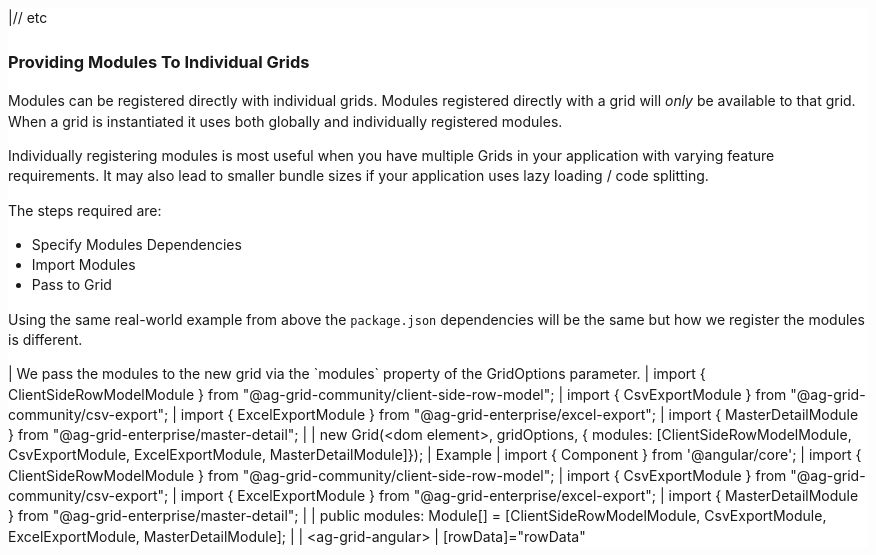 |// etc
</snippet>

### Providing Modules To Individual Grids

Modules can be registered directly with individual grids. Modules registered directly with a grid will *only* be available to that grid. When a grid is instantiated it uses both globally and individually registered modules. 

Individually registering modules is most useful when you have multiple Grids in your application with varying feature requirements. It may also lead to smaller bundle sizes if your application uses lazy loading / code splitting.

The steps required are:

- Specify Modules Dependencies
- Import Modules
- Pass to Grid

Using the same real-world example from above the `package.json` dependencies will be the same but how we register the modules is different.

<framework-specific-section frameworks="javascript">
| We pass the modules to the new grid via the `modules` property of the GridOptions parameter.
</framework-specific-section>

<framework-specific-section frameworks="javascript">
<snippet transform={false}>
| import { ClientSideRowModelModule } from "@ag-grid-community/client-side-row-model";
| import { CsvExportModule } from "@ag-grid-community/csv-export";
| import { ExcelExportModule } from "@ag-grid-enterprise/excel-export";
| import { MasterDetailModule } from "@ag-grid-enterprise/master-detail"; 
|
| new Grid(&lt;dom element>, gridOptions, { modules: [ClientSideRowModelModule, CsvExportModule, ExcelExportModule, MasterDetailModule]});
</snippet>  
</framework-specific-section>

<framework-specific-section frameworks="angular">
| Example
</framework-specific-section>

<framework-specific-section frameworks="angular">
<snippet transform={false}>
| import { Component } from '@angular/core';
| import { ClientSideRowModelModule } from "@ag-grid-community/client-side-row-model";
| import { CsvExportModule } from "@ag-grid-community/csv-export";
| import { ExcelExportModule } from "@ag-grid-enterprise/excel-export";
| import { MasterDetailModule } from "@ag-grid-enterprise/master-detail"; 
|
| public modules: Module[] = [ClientSideRowModelModule, CsvExportModule, ExcelExportModule, MasterDetailModule];
|
| &lt;ag-grid-angular>
|     [rowData]="rowData"